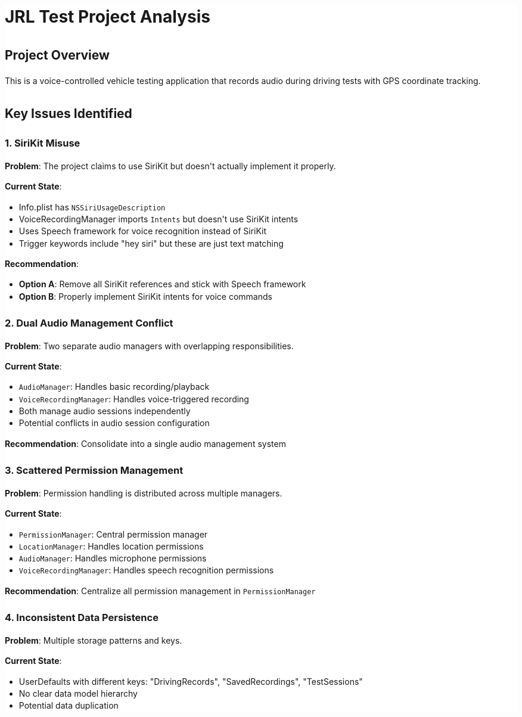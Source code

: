# JRL Test Project Analysis

## Project Overview
This is a voice-controlled vehicle testing application that records audio during driving tests with GPS coordinate tracking.

## Key Issues Identified

### 1. **SiriKit Misuse**
**Problem**: The project claims to use SiriKit but doesn't actually implement it properly.

**Current State**:
- Info.plist has `NSSiriUsageDescription` 
- VoiceRecordingManager imports `Intents` but doesn't use SiriKit intents
- Uses Speech framework for voice recognition instead of SiriKit
- Trigger keywords include "hey siri" but these are just text matching

**Recommendation**: 
- **Option A**: Remove all SiriKit references and stick with Speech framework
- **Option B**: Properly implement SiriKit intents for voice commands

### 2. **Dual Audio Management Conflict**
**Problem**: Two separate audio managers with overlapping responsibilities.

**Current State**:
- `AudioManager`: Handles basic recording/playback
- `VoiceRecordingManager`: Handles voice-triggered recording
- Both manage audio sessions independently
- Potential conflicts in audio session configuration

**Recommendation**: Consolidate into a single audio management system

### 3. **Scattered Permission Management**
**Problem**: Permission handling is distributed across multiple managers.

**Current State**:
- `PermissionManager`: Central permission manager
- `LocationManager`: Handles location permissions
- `AudioManager`: Handles microphone permissions
- `VoiceRecordingManager`: Handles speech recognition permissions

**Recommendation**: Centralize all permission management in `PermissionManager`

### 4. **Inconsistent Data Persistence**
**Problem**: Multiple storage patterns and keys.

**Current State**:
- UserDefaults with different keys: "DrivingRecords", "SavedRecordings", "TestSessions"
- No clear data model hierarchy
- Potential data duplication
